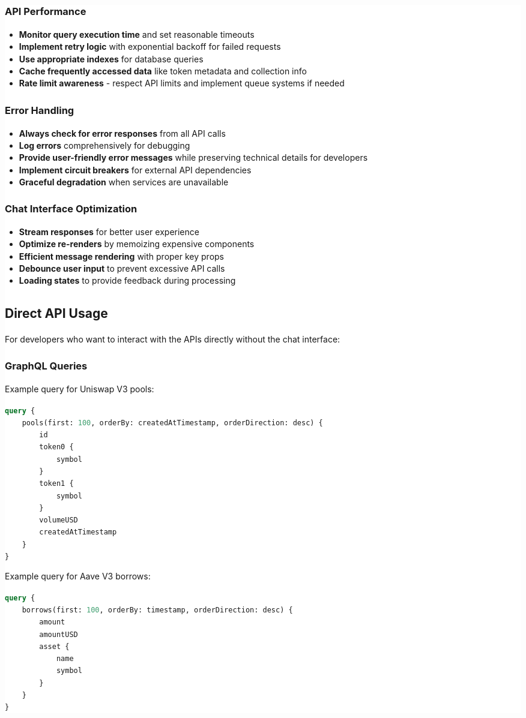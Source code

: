 ### API Performance

-   **Monitor query execution time** and set reasonable timeouts
-   **Implement retry logic** with exponential backoff for failed requests
-   **Use appropriate indexes** for database queries
-   **Cache frequently accessed data** like token metadata and collection info
-   **Rate limit awareness** - respect API limits and implement queue systems if needed

### Error Handling

-   **Always check for error responses** from all API calls
-   **Log errors** comprehensively for debugging
-   **Provide user-friendly error messages** while preserving technical details for developers
-   **Implement circuit breakers** for external API dependencies
-   **Graceful degradation** when services are unavailable

### Chat Interface Optimization

-   **Stream responses** for better user experience
-   **Optimize re-renders** by memoizing expensive components
-   **Efficient message rendering** with proper key props
-   **Debounce user input** to prevent excessive API calls
-   **Loading states** to provide feedback during processing

## Direct API Usage

For developers who want to interact with the APIs directly without the chat interface:

### GraphQL Queries

Example query for Uniswap V3 pools:

```graphql
query {
    pools(first: 100, orderBy: createdAtTimestamp, orderDirection: desc) {
        id
        token0 {
            symbol
        }
        token1 {
            symbol
        }
        volumeUSD
        createdAtTimestamp
    }
}
```

Example query for Aave V3 borrows:

```graphql
query {
    borrows(first: 100, orderBy: timestamp, orderDirection: desc) {
        amount
        amountUSD
        asset {
            name
            symbol
        }
    }
}
```
